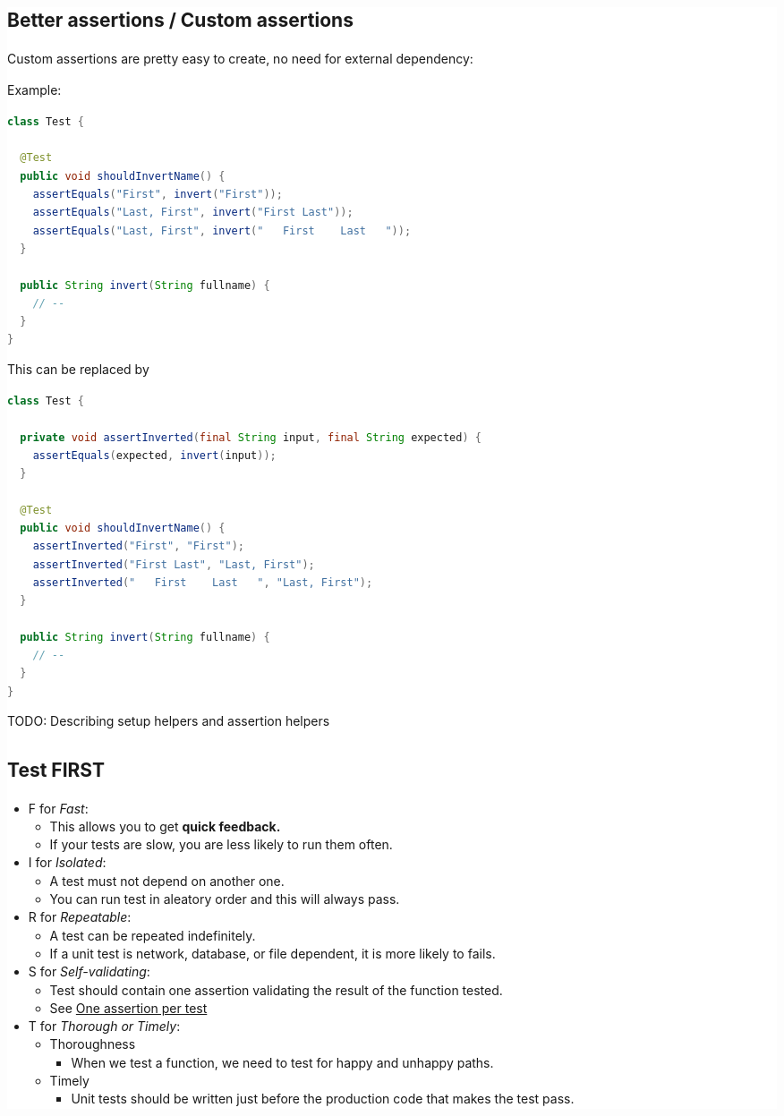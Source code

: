 ## Better assertions / Custom assertions

Custom assertions are pretty easy to create, no need for external dependency:

Example:

```java
class Test {

  @Test
  public void shouldInvertName() {
    assertEquals("First", invert("First"));
    assertEquals("Last, First", invert("First Last"));
    assertEquals("Last, First", invert("   First    Last   "));
  }

  public String invert(String fullname) {
    // --
  }
}
```

This can be replaced by

```java
class Test {

  private void assertInverted(final String input, final String expected) {
    assertEquals(expected, invert(input));
  }

  @Test
  public void shouldInvertName() {
    assertInverted("First", "First");
    assertInverted("First Last", "Last, First");
    assertInverted("   First    Last   ", "Last, First");
  }

  public String invert(String fullname) {
    // --
  }
}
```

TODO: Describing setup helpers and assertion helpers

## Test FIRST

* F for *Fast*:
    * This allows you to get **quick feedback.**
    * If your tests are slow, you are less likely to run them often.
* I for *Isolated*:
    * A test must not depend on another one.
    * You can run test in aleatory order and this will always pass.
* R for *Repeatable*:
    * A test can be repeated indefinitely.
    * If a unit test is network, database, or file dependent, it is more likely to fails.
* S for *Self-validating*:
    * Test should contain one assertion validating the result of the function tested.
    * See [One assertion per test](#one-assertion-per-test)
* T for *Thorough or Timely*:
    * Thoroughness
        * When we test a function, we need to test for happy and unhappy paths.
    * Timely
        * Unit tests should be written just before the production code that makes the test pass.
